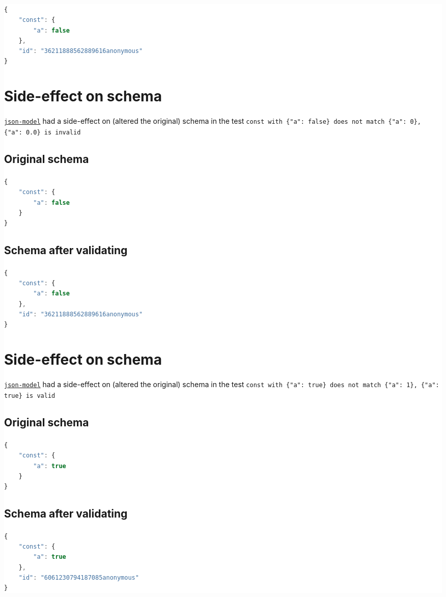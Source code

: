 ```js
{
	"const": {
		"a": false
	},
	"id": "36211888562889616anonymous"
}
```

# Side-effect on schema
[`json-model`](https://github.com/geraintluff/json-model) had a side-effect on (altered the original) schema in the test `const with {"a": false} does not match {"a": 0}, {"a": 0.0} is invalid`
## Original schema
```js
{
	"const": {
		"a": false
	}
}
```
## Schema after validating
```js
{
	"const": {
		"a": false
	},
	"id": "36211888562889616anonymous"
}
```

# Side-effect on schema
[`json-model`](https://github.com/geraintluff/json-model) had a side-effect on (altered the original) schema in the test `const with {"a": true} does not match {"a": 1}, {"a": true} is valid`
## Original schema
```js
{
	"const": {
		"a": true
	}
}
```
## Schema after validating
```js
{
	"const": {
		"a": true
	},
	"id": "6061230794187085anonymous"
}
```
